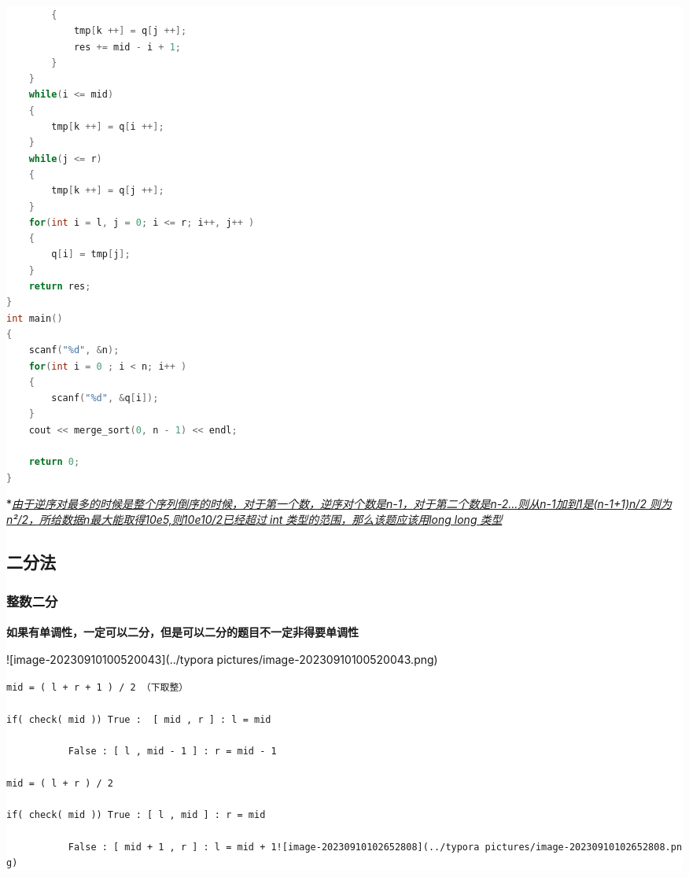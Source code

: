 ```c++
        {   
            tmp[k ++] = q[j ++];
            res += mid - i + 1;
        }
    }
    while(i <= mid)
    {
        tmp[k ++] = q[i ++];
    }
    while(j <= r)
    {
        tmp[k ++] = q[j ++];
    }
    for(int i = l, j = 0; i <= r; i++, j++ )
    {
        q[i] = tmp[j];
    }
    return res;
}
int main()
{
    scanf("%d", &n);
    for(int i = 0 ; i < n; i++ )
    {
        scanf("%d", &q[i]);
    }
    cout << merge_sort(0, n - 1) << endl;
    
    return 0;
}
```

**<u>由于逆序对最多的时候是整个序列倒序的时候，对于第一个数，逆序对个数是n-1，对于第二个数是n-2...则从n-1加到1是(n-1+1)*n/2 则为n²/2，所给数据n最大能取得10e5,则10e10/2已经超过 int 类型的范围，那么该题应该用long long 类型</u>**

## 二分法

### 整数二分

**如果有单调性，一定可以二分，但是可以二分的题目不一定非得要单调性**

![image-20230910100520043](../typora pictures/image-20230910100520043.png)



```
mid = ( l + r + 1 ) / 2 （下取整）

if( check( mid )) True :  [ mid , r ] : l = mid

​			False : [ l , mid - 1 ] : r = mid - 1

mid = ( l + r ) / 2

if( check( mid )) True : [ l , mid ] : r = mid

​			False : [ mid + 1 , r ] : l = mid + 1![image-20230910102652808](../typora pictures/image-20230910102652808.png)
```
